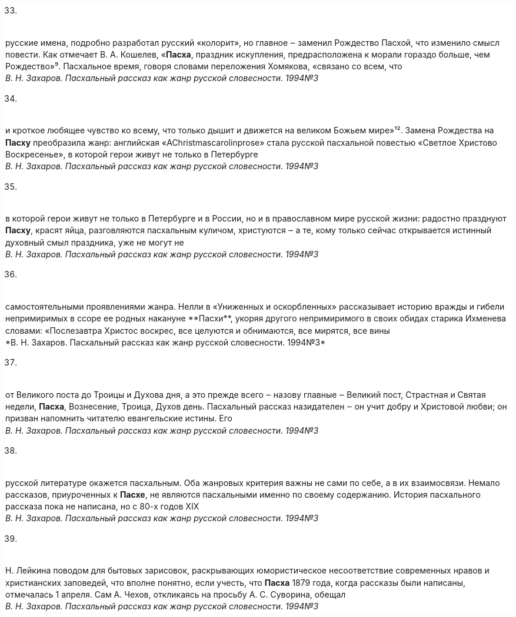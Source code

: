 33.
<br>русские имена, подробно разработал русский «колорит», но главное ‒
  заменил Рождество Пасхой, что изменило смысл повести. Как отмечает
  В. А. Кошелев, «**Пасха**, праздник искупления, предрасположена к морали
  гораздо больше, чем Рождество»⁹. Пасхальное время, говоря словами
  переложения Хомякова, «связано со всем, что
<br> *В. Н. Захаров. Пасхальный рассказ как жанр русской словесности. 1994№3* 

34.
<br> и кроткое любящее чувство ко всему, что только дышит и движется
  на великом Божьем мире»¹².
  Замена Рождества на **Пасху** преобразила жанр: английская
  «AChristmascarolinprose» стала русской пасхальной повестью «Светлое
  Христово Воскресенье», в которой герои живут не только в Петербурге 
<br> *В. Н. Захаров. Пасхальный рассказ как жанр русской словесности. 1994№3* 

35.
<br>в которой герои живут не только в Петербурге и в
  России, но и в православном мире русской жизни: радостно празднуют
  **Пасху**, красят яйца, разговляются пасхальным куличом, христуются ‒ а те,
  кому только сейчас открывается истинный духовный смыл праздника, уже не
  могут не
<br> *В. Н. Захаров. Пасхальный рассказ как жанр русской словесности. 1994№3* 

36.
<br>
  самостоятельными проявлениями жанра.
  Нелли в «Униженных и оскорбленных» рассказывает историю вражды и гибели
  непримиримых в ссоре ее родных накануне **Пасхи**, укоряя другого
  непримиримого в своих обидах старика Ихменева словами: «Послезавтра
  Христос воскрес, все целуются и обнимаются, все мирятся, все вины
<br> *В. Н. Захаров. Пасхальный рассказ как жанр русской словесности. 1994№3* 

37.
<br>от
  Великого поста до Троицы и Духова дня, а это прежде всего ‒ назову
  главные ‒ Великий пост, Страстная и Святая недели, **Пасха**, Вознесение,
  Троица, Духов день. Пасхальный рассказ назидателен ‒ он учит добру и
  Христовой любви; он призван напомнить читателю евангельские истины. Его
<br> *В. Н. Захаров. Пасхальный рассказ как жанр русской словесности. 1994№3* 

38.
<br>русской литературе окажется пасхальным. Оба жанровых
  критерия важны не сами по себе, а в их взаимосвязи. Немало рассказов,
  приуроченных к **Пасхе**, не являются пасхальными именно по своему
  содержанию.
  История пасхального рассказа пока не написана, но с 80-х годов XIX 
<br> *В. Н. Захаров. Пасхальный рассказ как жанр русской словесности. 1994№3* 

39.
<br>Н. Лейкина
  поводом для бытовых зарисовок, раскрывающих юмористическое
  несоответствие современных нравов и христианских заповедей, что вполне
  понятно, если учесть, что **Пасха** 1879 года, когда рассказы были написаны,
  отмечалась 1 апреля.
  Сам А. Чехов, откликаясь на просьбу А. С. Суворина, обещал 
<br> *В. Н. Захаров. Пасхальный рассказ как жанр русской словесности. 1994№3* 
